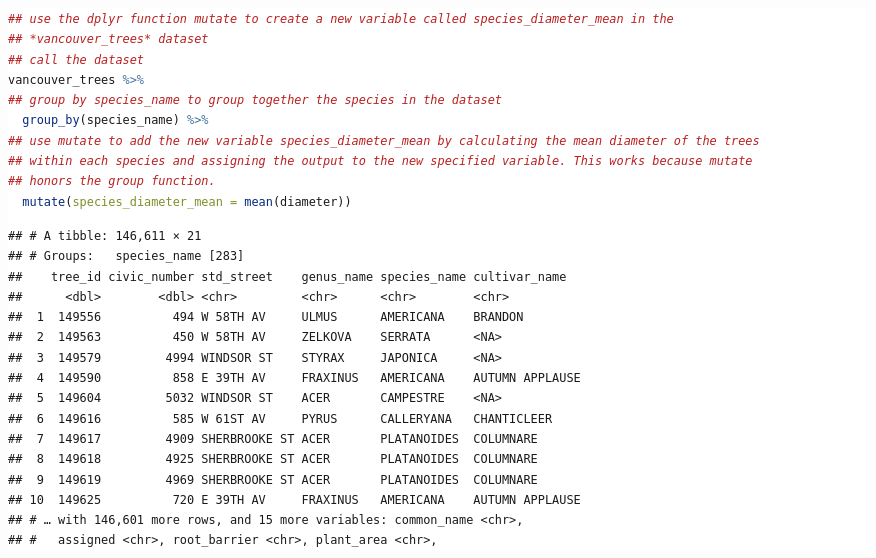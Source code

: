 ``` r
## use the dplyr function mutate to create a new variable called species_diameter_mean in the
## *vancouver_trees* dataset
## call the dataset
vancouver_trees %>%
## group by species_name to group together the species in the dataset 
  group_by(species_name) %>%
## use mutate to add the new variable species_diameter_mean by calculating the mean diameter of the trees
## within each species and assigning the output to the new specified variable. This works because mutate
## honors the group function.
  mutate(species_diameter_mean = mean(diameter))
```

    ## # A tibble: 146,611 × 21
    ## # Groups:   species_name [283]
    ##    tree_id civic_number std_street    genus_name species_name cultivar_name  
    ##      <dbl>        <dbl> <chr>         <chr>      <chr>        <chr>          
    ##  1  149556          494 W 58TH AV     ULMUS      AMERICANA    BRANDON        
    ##  2  149563          450 W 58TH AV     ZELKOVA    SERRATA      <NA>           
    ##  3  149579         4994 WINDSOR ST    STYRAX     JAPONICA     <NA>           
    ##  4  149590          858 E 39TH AV     FRAXINUS   AMERICANA    AUTUMN APPLAUSE
    ##  5  149604         5032 WINDSOR ST    ACER       CAMPESTRE    <NA>           
    ##  6  149616          585 W 61ST AV     PYRUS      CALLERYANA   CHANTICLEER    
    ##  7  149617         4909 SHERBROOKE ST ACER       PLATANOIDES  COLUMNARE      
    ##  8  149618         4925 SHERBROOKE ST ACER       PLATANOIDES  COLUMNARE      
    ##  9  149619         4969 SHERBROOKE ST ACER       PLATANOIDES  COLUMNARE      
    ## 10  149625          720 E 39TH AV     FRAXINUS   AMERICANA    AUTUMN APPLAUSE
    ## # … with 146,601 more rows, and 15 more variables: common_name <chr>,
    ## #   assigned <chr>, root_barrier <chr>, plant_area <chr>,